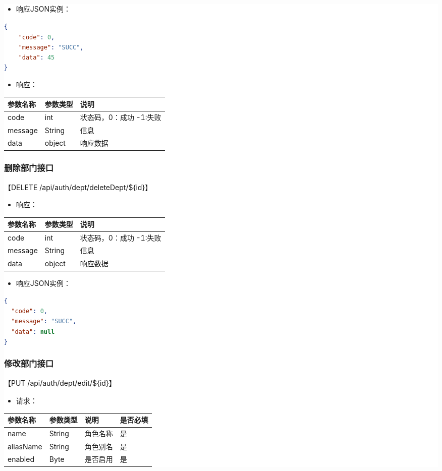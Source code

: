 - 响应JSON实例：
```json
{
    "code": 0,
    "message": "SUCC",
    "data": 45
}
```


- 响应：

| 参数名称    | 参数类型   | 说明             |
| :------ | :----- | :------------- |
| code    | int    | 状态码，0：成功 -1:失败 |
| message | String | 信息             |
| data    | object | 响应数据           |

###  删除部门接口

【DELETE /api/auth/dept/deleteDept/${id}】

- 响应：

| 参数名称    | 参数类型   | 说明             |
| :------ | :----- | :------------- |
| code    | int    | 状态码，0：成功 -1:失败 |
| message | String | 信息             |
| data    | object | 响应数据           |


- 响应JSON实例：
```json
{
  "code": 0,
  "message": "SUCC",
  "data": null
}
```

###  修改部门接口

【PUT /api/auth/dept/edit/${id}】

- 请求：

| 参数名称      | 参数类型   | 说明   | 是否必填 |
| :-------- | :----- | :--- | :--- |
| name      | String | 角色名称 | 是    |
| aliasName | String | 角色别名 | 是    |
| enabled   | Byte   | 是否启用 | 是    |
